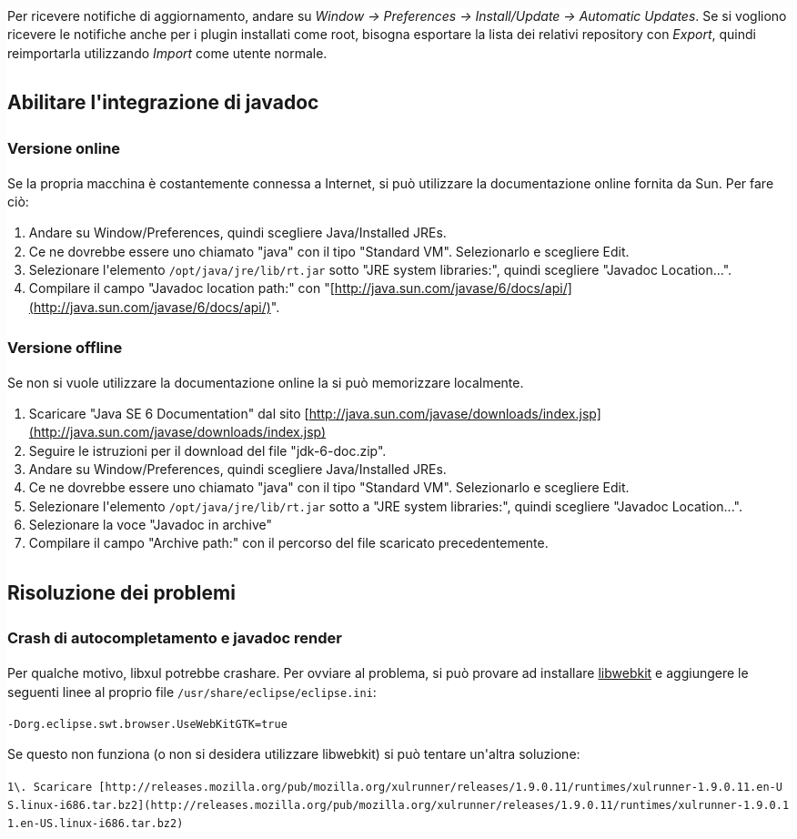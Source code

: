 Per ricevere notifiche di aggiornamento, andare su _Window -> Preferences -> Install/Update -> Automatic Updates_. Se si vogliono ricevere le notifiche anche per i plugin installati come root, bisogna esportare la lista dei relativi repository con _Export_, quindi reimportarla utilizzando _Import_ come utente normale.

## Abilitare l'integrazione di javadoc

### Versione online

Se la propria macchina è costantemente connessa a Internet, si può utilizzare la documentazione online fornita da Sun. Per fare ciò:

1.  Andare su Window/Preferences, quindi scegliere Java/Installed JREs.
2.  Ce ne dovrebbe essere uno chiamato "java" con il tipo "Standard VM". Selezionarlo e scegliere Edit.
3.  Selezionare l'elemento `/opt/java/jre/lib/rt.jar` sotto "JRE system libraries:", quindi scegliere "Javadoc Location...".
4.  Compilare il campo "Javadoc location path:" con "[http://java.sun.com/javase/6/docs/api/](http://java.sun.com/javase/6/docs/api/)".

### Versione offline

Se non si vuole utilizzare la documentazione online la si può memorizzare localmente.

1.  Scaricare "Java SE 6 Documentation" dal sito [http://java.sun.com/javase/downloads/index.jsp](http://java.sun.com/javase/downloads/index.jsp)
2.  Seguire le istruzioni per il download del file "jdk-6-doc.zip".
3.  Andare su Window/Preferences, quindi scegliere Java/Installed JREs.
4.  Ce ne dovrebbe essere uno chiamato "java" con il tipo "Standard VM". Selezionarlo e scegliere Edit.
5.  Selezionare l'elemento `/opt/java/jre/lib/rt.jar` sotto a "JRE system libraries:", quindi scegliere "Javadoc Location...".
6.  Selezionare la voce "Javadoc in archive"
7.  Compilare il campo "Archive path:" con il percorso del file scaricato precedentemente.

## Risoluzione dei problemi

### Crash di autocompletamento e javadoc render

Per qualche motivo, libxul potrebbe crashare. Per ovviare al problema, si può provare ad installare [libwebkit](https://www.archlinux.org/packages/?name=libwebkit) e aggiungere le seguenti linee al proprio file `/usr/share/eclipse/eclipse.ini`:

```
-Dorg.eclipse.swt.browser.UseWebKitGTK=true

```

Se questo non funziona (o non si desidera utilizzare libwebkit) si può tentare un'altra soluzione:

	1\. Scaricare [http://releases.mozilla.org/pub/mozilla.org/xulrunner/releases/1.9.0.11/runtimes/xulrunner-1.9.0.11.en-US.linux-i686.tar.bz2](http://releases.mozilla.org/pub/mozilla.org/xulrunner/releases/1.9.0.11/runtimes/xulrunner-1.9.0.11.en-US.linux-i686.tar.bz2)
